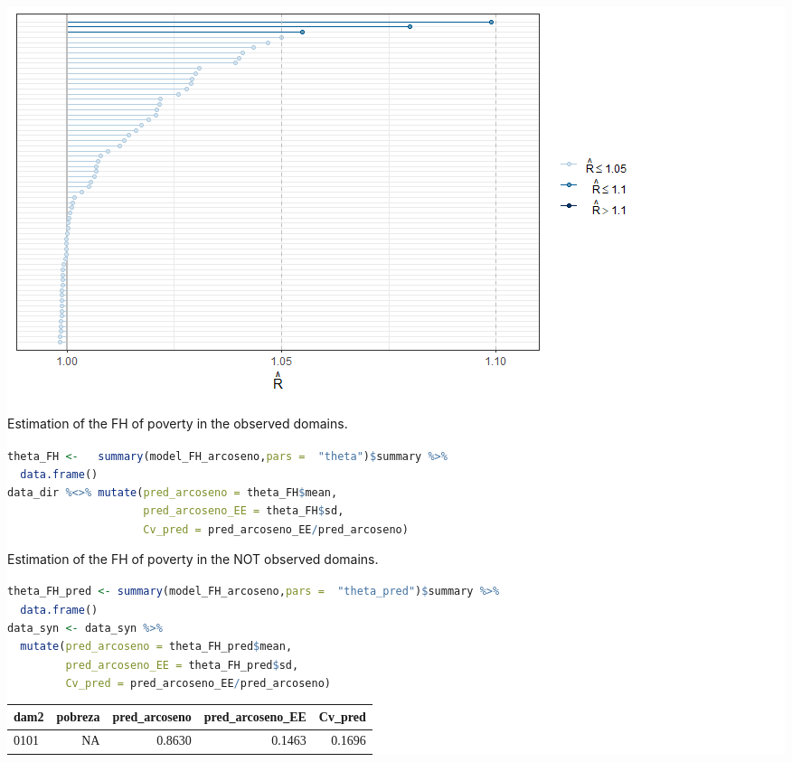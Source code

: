 ![](Recursos/04_FH_Arcosin/05_Rhat.png)


Estimation of the FH of poverty in the observed domains.


```r
theta_FH <-   summary(model_FH_arcoseno,pars =  "theta")$summary %>%
  data.frame()
data_dir %<>% mutate(pred_arcoseno = theta_FH$mean, 
                     pred_arcoseno_EE = theta_FH$sd,
                     Cv_pred = pred_arcoseno_EE/pred_arcoseno)
```

Estimation of the FH of poverty in the NOT observed domains.


```r
theta_FH_pred <- summary(model_FH_arcoseno,pars =  "theta_pred")$summary %>%
  data.frame()
data_syn <- data_syn %>% 
  mutate(pred_arcoseno = theta_FH_pred$mean,
         pred_arcoseno_EE = theta_FH_pred$sd,
         Cv_pred = pred_arcoseno_EE/pred_arcoseno)
```

<table class="table table-striped lightable-classic" style="width: auto !important; margin-left: auto; margin-right: auto; font-family: Arial Narrow; width: auto !important; margin-left: auto; margin-right: auto;">
 <thead>
  <tr>
   <th style="text-align:left;"> dam2 </th>
   <th style="text-align:right;"> pobreza </th>
   <th style="text-align:right;"> pred_arcoseno </th>
   <th style="text-align:right;"> pred_arcoseno_EE </th>
   <th style="text-align:right;"> Cv_pred </th>
  </tr>
 </thead>
<tbody>
  <tr>
   <td style="text-align:left;"> 0101 </td>
   <td style="text-align:right;"> NA </td>
   <td style="text-align:right;"> 0.8630 </td>
   <td style="text-align:right;"> 0.1463 </td>
   <td style="text-align:right;"> 0.1696 </td>
  </tr>